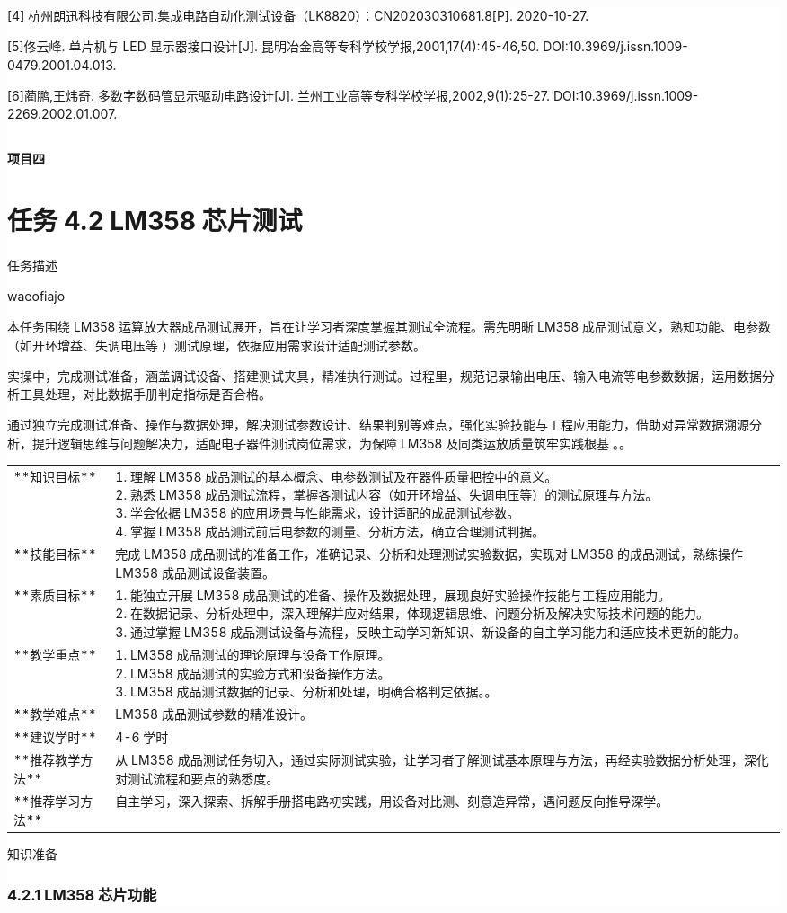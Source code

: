 [4] 杭州朗迅科技有限公司.集成电路自动化测试设备（LK8820）：CN202030310681.8[P]. 2020-10-27.

[5]佟云峰. 单片机与 LED 显示器接口设计[J]. 昆明冶金高等专科学校学报,2001,17(4):45-46,50. DOI:10.3969/j.issn.1009-0479.2001.04.013.

[6]蔺鹏,王炜奇. 多数字数码管显示驱动电路设计[J]. 兰州工业高等专科学校学报,2002,9(1):25-27. DOI:10.3969/j.issn.1009-2269.2002.01.007.

## 

**项目四**

# 任务 4.2 LM358 芯片测试

任务描述

waeofiajo

本任务围绕 LM358 运算放大器成品测试展开，旨在让学习者深度掌握其测试全流程。需先明晰 LM358 成品测试意义，熟知功能、电参数（如开环增益、失调电压等 ）测试原理，依据应用需求设计适配测试参数。

实操中，完成测试准备，涵盖调试设备、搭建测试夹具，精准执行测试。过程里，规范记录输出电压、输入电流等电参数数据，运用数据分析工具处理，对比数据手册判定指标是否合格。

通过独立完成测试准备、操作与数据处理，解决测试参数设计、结果判别等难点，强化实验技能与工程应用能力，借助对异常数据溯源分析，提升逻辑思维与问题解决力，适配电子器件测试岗位需求，为保障 LM358 及同类运放质量筑牢实践根基 。。

<table>
<tr>
<td>**知识目标**<br/></td><td>1. 理解 LM358 成品测试的基本概念、电参数测试及在器件质量把控中的意义。<br/>2. 熟悉 LM358 成品测试流程，掌握各测试内容（如开环增益、失调电压等）的测试原理与方法。<br/>3. 学会依据 LM358 的应用场景与性能需求，设计适配的成品测试参数。<br/>4. 掌握 LM358 成品测试前后电参数的测量、分析方法，确立合理测试判据。<br/></td></tr>
<tr>
<td>**技能目标**<br/></td><td>完成 LM358 成品测试的准备工作，准确记录、分析和处理测试实验数据，实现对 LM358 的成品测试，熟练操作 LM358 成品测试设备装置。<br/></td></tr>
<tr>
<td>**素质目标**<br/></td><td>1. 能独立开展 LM358 成品测试的准备、操作及数据处理，展现良好实验操作技能与工程应用能力。<br/>2. 在数据记录、分析处理中，深入理解并应对结果，体现逻辑思维、问题分析及解决实际技术问题的能力。<br/>3. 通过掌握 LM358 成品测试设备与流程，反映主动学习新知识、新设备的自主学习能力和适应技术更新的能力。<br/></td></tr>
<tr>
<td>**教学重点**<br/></td><td>1. LM358 成品测试的理论原理与设备工作原理。<br/>2. LM358 成品测试的实验方式和设备操作方法。<br/>3. LM358 成品测试数据的记录、分析和处理，明确合格判定依据。。<br/></td></tr>
<tr>
<td>**教学难点**<br/></td><td>LM358 成品测试参数的精准设计。<br/></td></tr>
<tr>
<td>**建议学时**<br/></td><td>4-6 学时<br/></td></tr>
<tr>
<td>**推荐教学方法**<br/></td><td>从 LM358 成品测试任务切入，通过实际测试实验，让学习者了解测试基本原理与方法，再经实验数据分析处理，深化对测试流程和要点的熟悉度。<br/></td></tr>
<tr>
<td>**推荐学习方法**<br/></td><td>自主学习，深入探索、拆解手册搭电路初实践，用设备对比测、刻意造异常，遇问题反向推导深学。<br/></td></tr>
</table>

知识准备

### **4.2.1 LM358 芯片功能**
